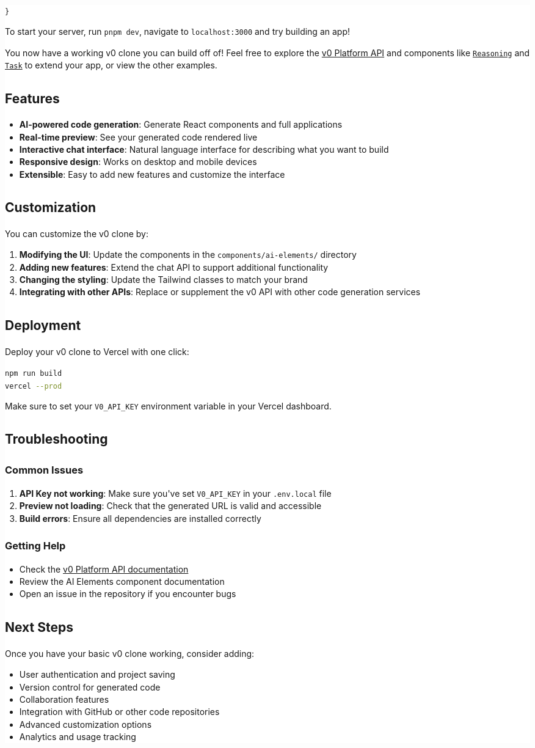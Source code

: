 ```ts
}
```

To start your server, run `pnpm dev`, navigate to `localhost:3000` and try building an app!

You now have a working v0 clone you can build off of! Feel free to explore the [v0 Platform API](https://v0.dev/docs/api/platform) and components like [`Reasoning`](/elements/components/reasoning) and [`Task`](/elements/components/task) to extend your app, or view the other examples.

## Features

- **AI-powered code generation**: Generate React components and full applications
- **Real-time preview**: See your generated code rendered live
- **Interactive chat interface**: Natural language interface for describing what you want to build
- **Responsive design**: Works on desktop and mobile devices
- **Extensible**: Easy to add new features and customize the interface

## Customization

You can customize the v0 clone by:

1. **Modifying the UI**: Update the components in the `components/ai-elements/` directory
2. **Adding new features**: Extend the chat API to support additional functionality
3. **Changing the styling**: Update the Tailwind classes to match your brand
4. **Integrating with other APIs**: Replace or supplement the v0 API with other code generation services

## Deployment

Deploy your v0 clone to Vercel with one click:

```bash
npm run build
vercel --prod
```

Make sure to set your `V0_API_KEY` environment variable in your Vercel dashboard.

## Troubleshooting

### Common Issues

1. **API Key not working**: Make sure you've set `V0_API_KEY` in your `.env.local` file
2. **Preview not loading**: Check that the generated URL is valid and accessible
3. **Build errors**: Ensure all dependencies are installed correctly

### Getting Help

- Check the [v0 Platform API documentation](https://v0.dev/docs/api/platform)
- Review the AI Elements component documentation
- Open an issue in the repository if you encounter bugs

## Next Steps

Once you have your basic v0 clone working, consider adding:

- User authentication and project saving
- Version control for generated code
- Collaboration features
- Integration with GitHub or other code repositories
- Advanced customization options
- Analytics and usage tracking
